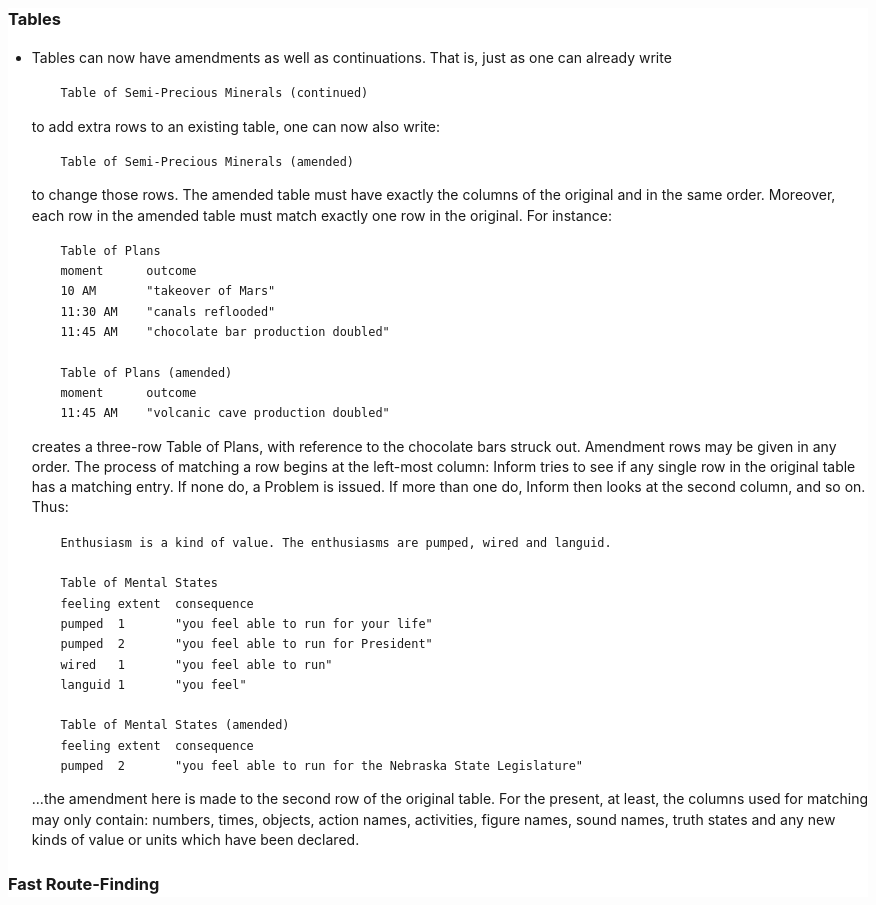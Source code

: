 ### Tables

- Tables can now have amendments as well as continuations. That is, just as
	one can already write
	```
		Table of Semi-Precious Minerals (continued)
	```
	to add extra rows to an existing table, one can now also write:
	```
		Table of Semi-Precious Minerals (amended)
	```
	to change those rows. The amended table must have exactly the columns
	of the original and in the same order. Moreover, each row in the amended
	table must match exactly one row in the original. For instance:
	```
		Table of Plans
		moment		outcome
		10 AM		"takeover of Mars"
		11:30 AM	"canals reflooded"
		11:45 AM	"chocolate bar production doubled"
		
		Table of Plans (amended)
		moment		outcome
		11:45 AM	"volcanic cave production doubled"
	```
	creates a three-row Table of Plans, with reference to the chocolate bars
	struck out.
	Amendment rows may be given in any order.
	The process of matching a row begins at the left-most column: Inform
	tries to see if any single row in the original table has a matching
	entry. If none do, a Problem is issued. If more than one do, Inform then
	looks at the second column, and so on. Thus:
	```
		Enthusiasm is a kind of value. The enthusiasms are pumped, wired and languid.
		
		Table of Mental States
		feeling	extent	consequence
		pumped	1		"you feel able to run for your life"
		pumped	2		"you feel able to run for President"
		wired	1		"you feel able to run"
		languid	1		"you feel"
		
		Table of Mental States (amended)
		feeling	extent	consequence
		pumped	2		"you feel able to run for the Nebraska State Legislature"
	```
	...the amendment here is made to the second row of the original table.
	For the present, at least, the columns used for matching may only contain:
	numbers, times, objects, action names, activities, figure names, sound
	names, truth states and any new kinds of value or units which have been
	declared.

### Fast Route-Finding
